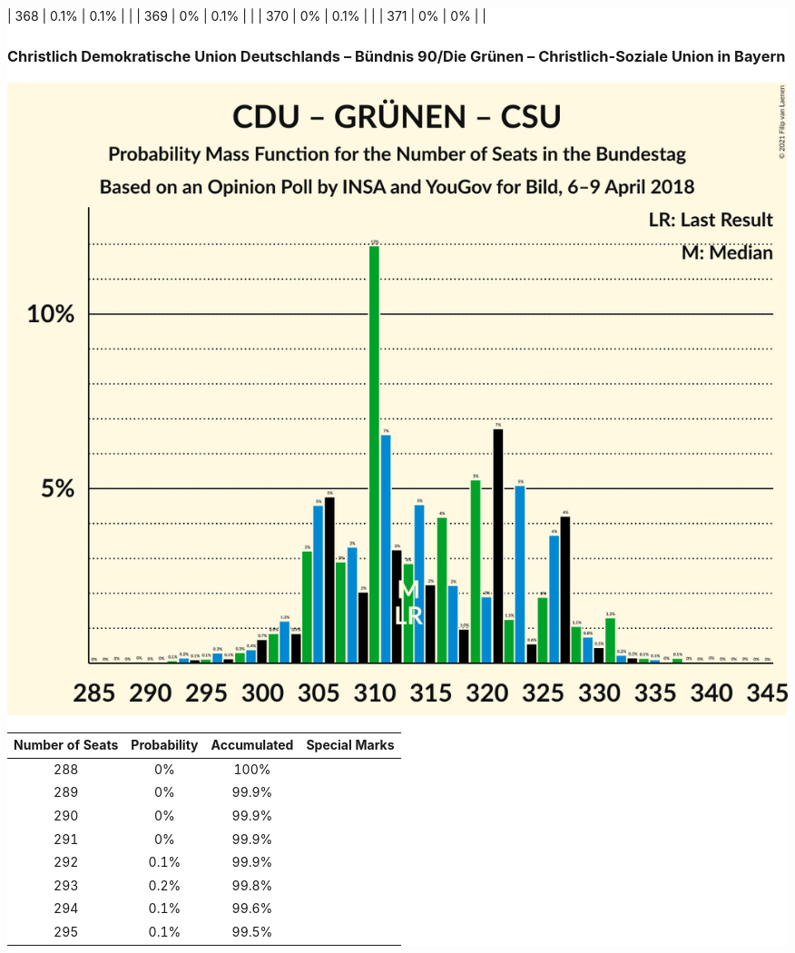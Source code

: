 | 368 | 0.1% | 0.1% |  |
| 369 | 0% | 0.1% |  |
| 370 | 0% | 0.1% |  |
| 371 | 0% | 0% |  |

### Christlich Demokratische Union Deutschlands – Bündnis 90/Die Grünen – Christlich-Soziale Union in Bayern

![Graph with seats probability mass function not yet produced](2018-04-09-INSAandYouGov-coalitions-seats-pmf-cdu–grünen–csu.png "Seats Probability Mass Function")

| Number of Seats | Probability | Accumulated | Special Marks |
|:---------------:|:-----------:|:-----------:|:-------------:|
| 288 | 0% | 100% |  |
| 289 | 0% | 99.9% |  |
| 290 | 0% | 99.9% |  |
| 291 | 0% | 99.9% |  |
| 292 | 0.1% | 99.9% |  |
| 293 | 0.2% | 99.8% |  |
| 294 | 0.1% | 99.6% |  |
| 295 | 0.1% | 99.5% |  |